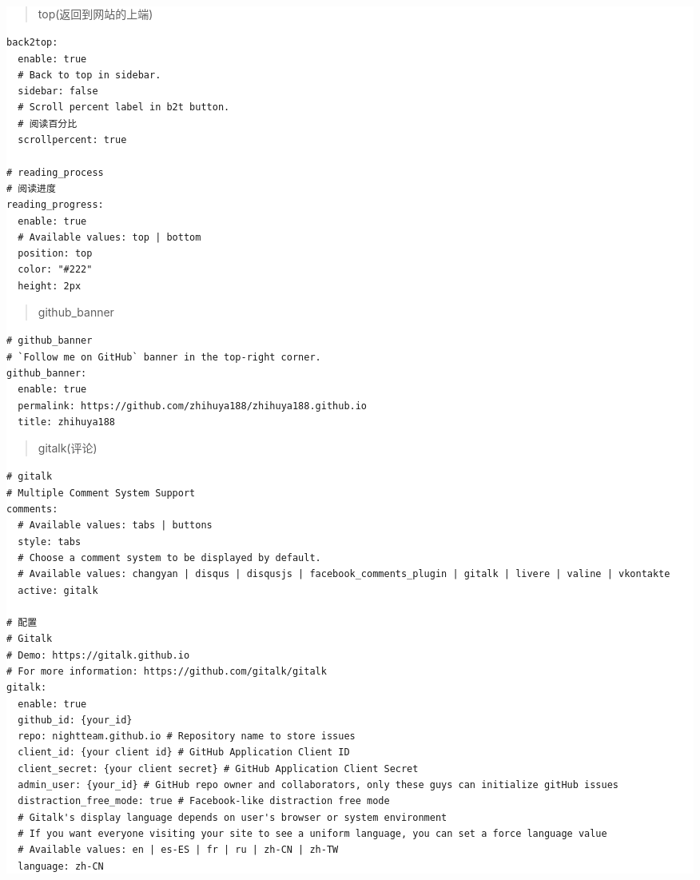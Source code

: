 > top(返回到网站的上端)

```
back2top:
  enable: true
  # Back to top in sidebar.
  sidebar: false
  # Scroll percent label in b2t button.
  # 阅读百分比
  scrollpercent: true

# reading_process
# 阅读进度
reading_progress:
  enable: true
  # Available values: top | bottom
  position: top
  color: "#222"
  height: 2px
```


> github_banner

```
# github_banner
# `Follow me on GitHub` banner in the top-right corner.
github_banner:
  enable: true
  permalink: https://github.com/zhihuya188/zhihuya188.github.io
  title: zhihuya188
```

> gitalk(评论)

```
# gitalk
# Multiple Comment System Support
comments:
  # Available values: tabs | buttons
  style: tabs
  # Choose a comment system to be displayed by default.
  # Available values: changyan | disqus | disqusjs | facebook_comments_plugin | gitalk | livere | valine | vkontakte
  active: gitalk

# 配置
# Gitalk
# Demo: https://gitalk.github.io
# For more information: https://github.com/gitalk/gitalk
gitalk:
  enable: true
  github_id: {your_id}
  repo: nightteam.github.io # Repository name to store issues
  client_id: {your client id} # GitHub Application Client ID
  client_secret: {your client secret} # GitHub Application Client Secret
  admin_user: {your_id} # GitHub repo owner and collaborators, only these guys can initialize gitHub issues
  distraction_free_mode: true # Facebook-like distraction free mode
  # Gitalk's display language depends on user's browser or system environment
  # If you want everyone visiting your site to see a uniform language, you can set a force language value
  # Available values: en | es-ES | fr | ru | zh-CN | zh-TW
  language: zh-CN
```
